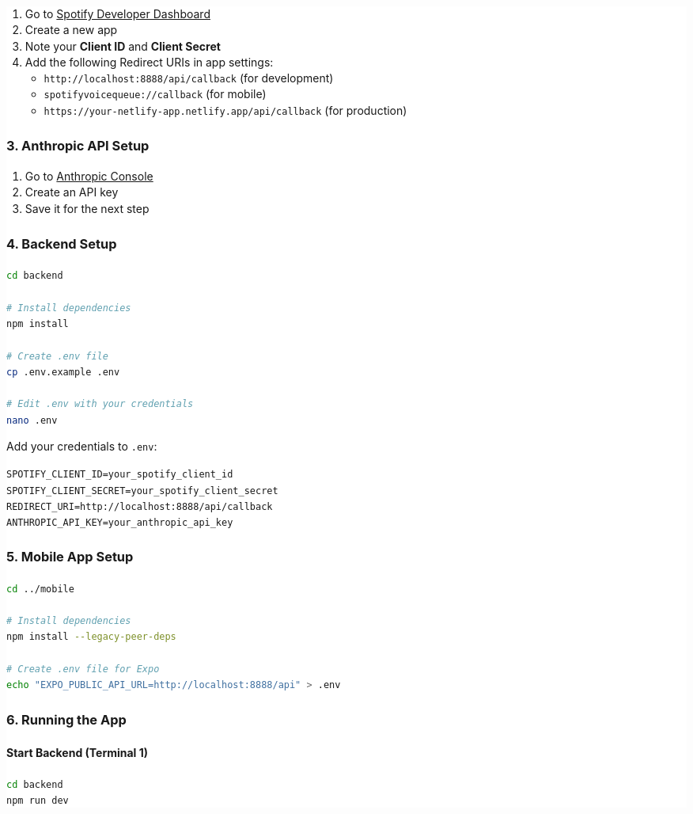 1. Go to [Spotify Developer Dashboard](https://developer.spotify.com/dashboard)
2. Create a new app
3. Note your **Client ID** and **Client Secret**
4. Add the following Redirect URIs in app settings:
   - `http://localhost:8888/api/callback` (for development)
   - `spotifyvoicequeue://callback` (for mobile)
   - `https://your-netlify-app.netlify.app/api/callback` (for production)

### 3. Anthropic API Setup

1. Go to [Anthropic Console](https://console.anthropic.com/)
2. Create an API key
3. Save it for the next step

### 4. Backend Setup

```bash
cd backend

# Install dependencies
npm install

# Create .env file
cp .env.example .env

# Edit .env with your credentials
nano .env
```

Add your credentials to `.env`:
```env
SPOTIFY_CLIENT_ID=your_spotify_client_id
SPOTIFY_CLIENT_SECRET=your_spotify_client_secret
REDIRECT_URI=http://localhost:8888/api/callback
ANTHROPIC_API_KEY=your_anthropic_api_key
```

### 5. Mobile App Setup

```bash
cd ../mobile

# Install dependencies
npm install --legacy-peer-deps

# Create .env file for Expo
echo "EXPO_PUBLIC_API_URL=http://localhost:8888/api" > .env
```

### 6. Running the App

#### Start Backend (Terminal 1)
```bash
cd backend
npm run dev
```

